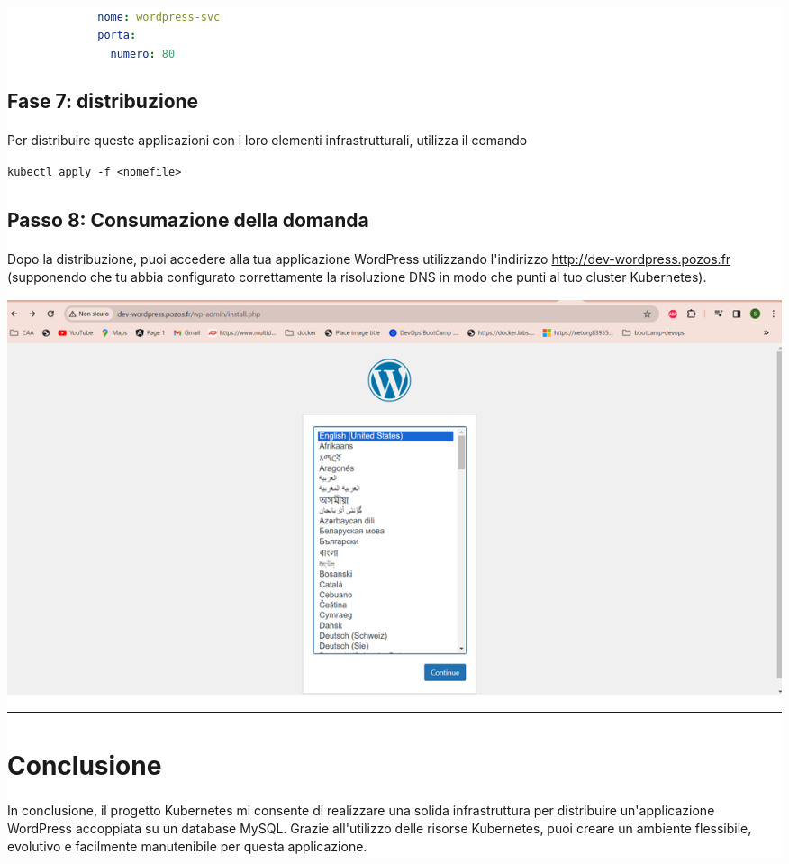 ```yaml
              nome: wordpress-svc
              porta:
                numero: 80
```

## Fase 7: distribuzione
Per distribuire queste applicazioni con i loro elementi infrastrutturali, utilizza il comando
```
kubectl apply -f <nomefile>
```

## Passo 8: Consumazione della domanda

Dopo la distribuzione, puoi accedere alla tua applicazione WordPress utilizzando l'indirizzo http://dev-wordpress.pozos.fr (supponendo che tu abbia configurato correttamente la risoluzione DNS in modo che punti al tuo cluster Kubernetes).

![architettura-suggerita](https://github.com/stevymonkam/wordpress-with-kubernetes/blob/main/img/Screenshot%202024-04-26%20125750.png)

--------

# Conclusione

In conclusione, il progetto Kubernetes mi consente di realizzare una solida infrastruttura per distribuire un'applicazione WordPress accoppiata su un database MySQL. Grazie all'utilizzo delle risorse Kubernetes, puoi creare un ambiente flessibile, evolutivo e facilmente manutenibile per questa applicazione.